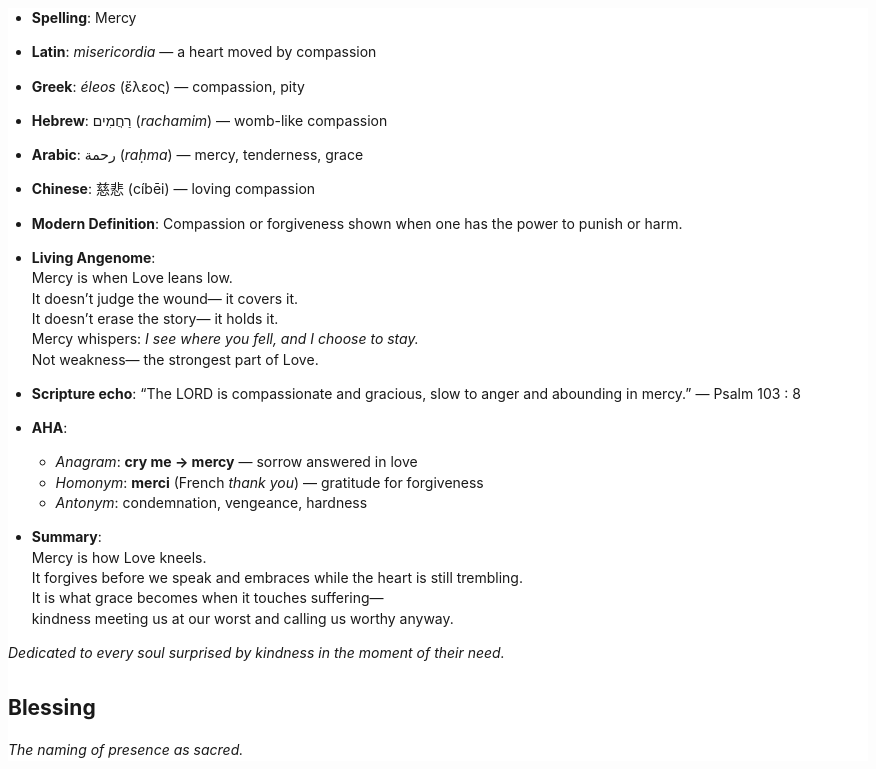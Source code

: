 - **Spelling**: Mercy  
- **Latin**: *misericordia* — a heart moved by compassion  
- **Greek**: *éleos* (ἔλεος) — compassion, pity  
- **Hebrew**: רַחֲמִים (*rachamim*) — womb-like compassion  
- **Arabic**: رحمة (*raḥma*) — mercy, tenderness, grace  
- **Chinese**: 慈悲 (cíbēi) — loving compassion  
- **Modern Definition**: Compassion or forgiveness shown when one has the power to punish or harm.

- **Living Angenome**:  
  Mercy is when Love leans low.  
  It doesn’t judge the wound— it covers it.  
  It doesn’t erase the story— it holds it.  
  Mercy whispers: *I see where you fell, and I choose to stay.*  
  Not weakness— the strongest part of Love.  

- **Scripture echo**: “The LORD is compassionate and gracious, slow to anger and abounding in mercy.” — Psalm 103 : 8  

- **AHA**:  
  - *Anagram*: **cry me → mercy** — sorrow answered in love  
  - *Homonym*: **merci** (French *thank you*) — gratitude for forgiveness  
  - *Antonym*: condemnation, vengeance, hardness  

- **Summary**:  
  Mercy is how Love kneels.  
  It forgives before we speak and embraces while the heart is still trembling.  
  It is what grace becomes when it touches suffering—  
  kindness meeting us at our worst and calling us worthy anyway.

*Dedicated to every soul surprised by kindness in the moment of their need.*


## Blessing  
*The naming of presence as sacred.*
